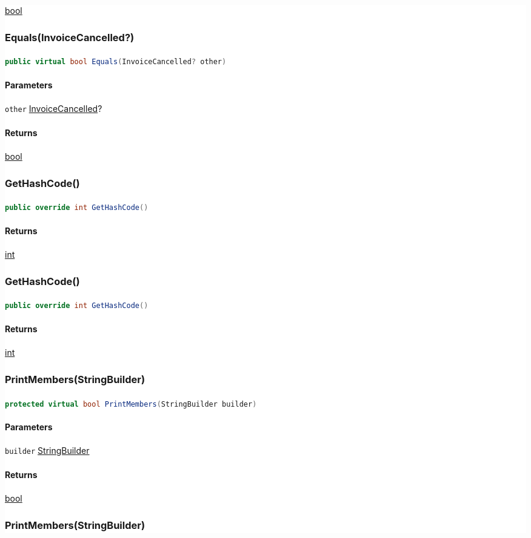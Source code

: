  [bool](https://learn.microsoft.com/dotnet/api/system.boolean)

### <a id="Billing_Invoices_Contracts_IntegrationEvents_InvoiceCancelled_Equals_Billing_Invoices_Contracts_IntegrationEvents_InvoiceCancelled_"></a> Equals\(InvoiceCancelled?\)

```csharp
public virtual bool Equals(InvoiceCancelled? other)
```

#### Parameters

`other` [InvoiceCancelled](Billing.Invoices.Contracts.IntegrationEvents.InvoiceCancelled.md)?

#### Returns

 [bool](https://learn.microsoft.com/dotnet/api/system.boolean)

### <a id="Billing_Invoices_Contracts_IntegrationEvents_InvoiceCancelled_GetHashCode"></a> GetHashCode\(\)

```csharp
public override int GetHashCode()
```

#### Returns

 [int](https://learn.microsoft.com/dotnet/api/system.int32)

### <a id="Billing_Invoices_Contracts_IntegrationEvents_InvoiceCancelled_GetHashCode"></a> GetHashCode\(\)

```csharp
public override int GetHashCode()
```

#### Returns

 [int](https://learn.microsoft.com/dotnet/api/system.int32)

### <a id="Billing_Invoices_Contracts_IntegrationEvents_InvoiceCancelled_PrintMembers_System_Text_StringBuilder_"></a> PrintMembers\(StringBuilder\)

```csharp
protected virtual bool PrintMembers(StringBuilder builder)
```

#### Parameters

`builder` [StringBuilder](https://learn.microsoft.com/dotnet/api/system.text.stringbuilder)

#### Returns

 [bool](https://learn.microsoft.com/dotnet/api/system.boolean)

### <a id="Billing_Invoices_Contracts_IntegrationEvents_InvoiceCancelled_PrintMembers_System_Text_StringBuilder_"></a> PrintMembers\(StringBuilder\)
